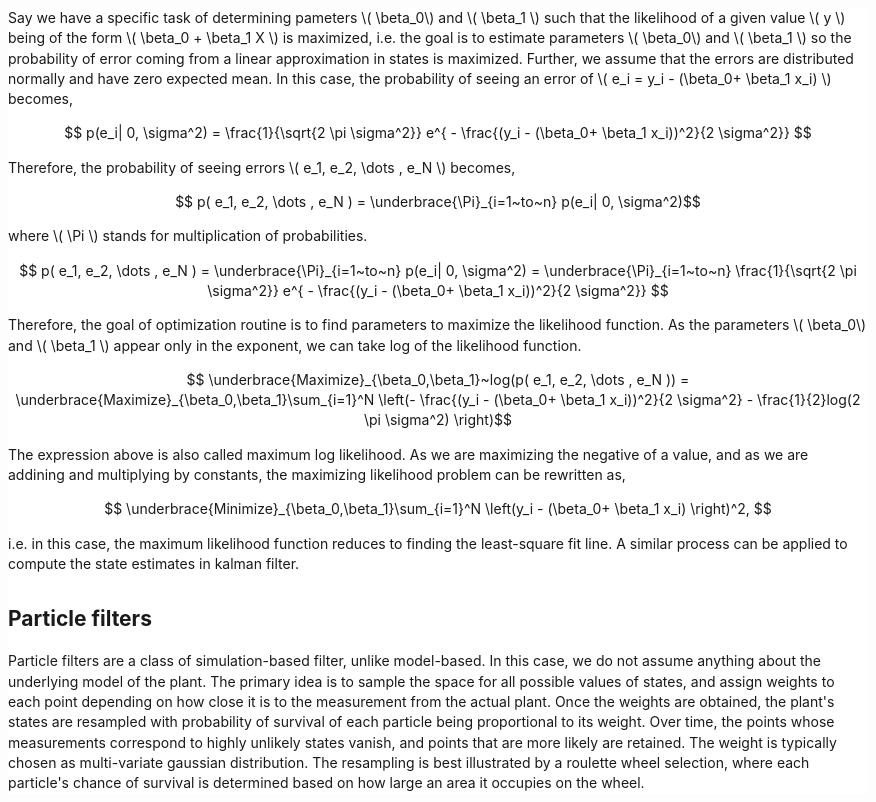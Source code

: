 Say we have a specific task of determining pameters \\( \beta_0\\) and \\( \beta_1 \\) such that the likelihood of a given value \\( y \\) being of the form \\( \beta_0 + \beta_1 X \\) is maximized, i.e. the goal is to estimate parameters \\( \beta_0\\) and \\( \beta_1 \\) so the probability of error coming from a linear approximation in states is maximized. Further, we assume that the errors are distributed normally and have zero expected mean. In this case, the probability of seeing an error of \\( e_i = y_i - (\beta_0+ \beta_1 x_i) \\) becomes, 


$$ p(e_i| 0, \sigma^2) = \frac{1}{\sqrt{2 \pi \sigma^2}} e^{ - \frac{(y_i - (\beta_0+ \beta_1 x_i))^2}{2 \sigma^2}} $$ 

Therefore, the probability of seeing errors \\( e_1, e_2, \dots , e_N \\) becomes, 

$$ p( e_1, e_2, \dots , e_N ) = \underbrace{\Pi}_{i=1~to~n} p(e_i| 0, \sigma^2)$$

where \\( \Pi \\) stands for multiplication of probabilities. 

$$ p( e_1, e_2, \dots , e_N ) = \underbrace{\Pi}_{i=1~to~n} p(e_i| 0, \sigma^2) = \underbrace{\Pi}_{i=1~to~n}  \frac{1}{\sqrt{2 \pi \sigma^2}} e^{ - \frac{(y_i - (\beta_0+ \beta_1 x_i))^2}{2 \sigma^2}} $$

Therefore, the goal of optimization routine is to find parameters to maximize the likelihood function. As the parameters \\( \beta_0\\) and \\( \beta_1 \\) appear only in the exponent, we can take log of the likelihood function. 

$$ \underbrace{Maximize}_{\beta_0,\beta_1}~log(p( e_1, e_2, \dots , e_N )) =  \underbrace{Maximize}_{\beta_0,\beta_1}\sum_{i=1}^N \left(- \frac{(y_i - (\beta_0+ \beta_1 x_i))^2}{2 \sigma^2} - \frac{1}{2}log(2 \pi \sigma^2) \right)$$

The expression above is also called maximum log likelihood. As we are maximizing the negative of a value, and as we are addining and multiplying by constants, the maximizing likelihood problem can be rewritten as, 

$$ \underbrace{Minimize}_{\beta_0,\beta_1}\sum_{i=1}^N \left(y_i - (\beta_0+ \beta_1 x_i) \right)^2, $$

i.e. in this case, the maximum likelihood function reduces to finding the least-square fit line. A similar process can be applied to compute the state estimates in kalman filter. 




## Particle filters

Particle filters are a class of simulation-based filter, unlike model-based. In this case, we do not assume anything about the underlying model of the plant. The primary idea is to sample the space for all possible values of states, and assign weights to each point depending on how close it is to the measurement from the actual plant. Once the weights are obtained, the plant's states are resampled with probability of survival of each particle being proportional to its weight. Over time, the points whose measurements correspond to highly unlikely states vanish, and points that are more likely are retained. The weight is typically chosen as multi-variate gaussian distribution. The resampling is best illustrated by a roulette wheel selection, where each particle's chance of survival is determined based on how large an area it occupies on the wheel.


<div class='fig figcenter fighighlight'>